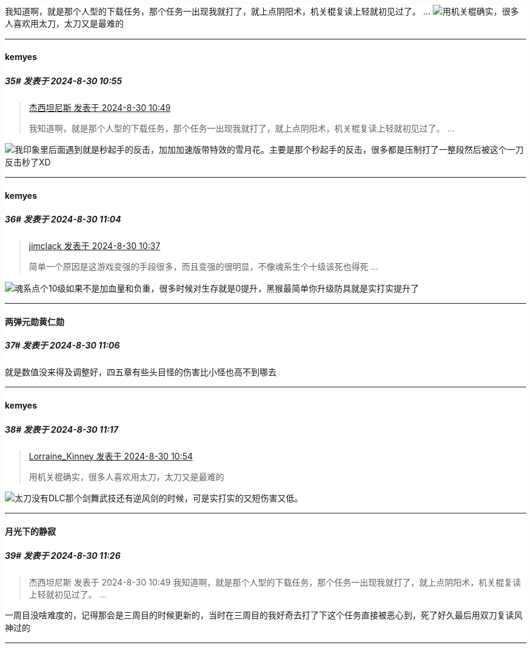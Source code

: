 我知道啊，就是那个人型的下载任务，那个任务一出现我就打了，就上点阴阳术，机关棍复读上轻就初见过了。 ...</blockquote>
<img src="https://static.saraba1st.com/image/smiley/face2017/067.png" referrerpolicy="no-referrer">用机关棍确实，很多人喜欢用太刀，太刀又是最难的

*****

####  kemyes  
##### 35#       发表于 2024-8-30 10:55

<blockquote><a href="httphttps://bbs.saraba1st.com/2b/forum.php?mod=redirect&amp;goto=findpost&amp;pid=66062013&amp;ptid=2197222" target="_blank">杰西坦尼斯 发表于 2024-8-30 10:49</a>

我知道啊，就是那个人型的下载任务，那个任务一出现我就打了，就上点阴阳术，机关棍复读上轻就初见过了。 ...</blockquote>
<img src="https://static.saraba1st.com/image/smiley/face2017/009.gif" referrerpolicy="no-referrer">我印象里后面遇到就是秒起手的反击，加加加速版带特效的雪月花。主要是那个秒起手的反击，很多都是压制打了一整段然后被这个一刀反击秒了XD

*****

####  kemyes  
##### 36#       发表于 2024-8-30 11:04

<blockquote><a href="httphttps://bbs.saraba1st.com/2b/forum.php?mod=redirect&amp;goto=findpost&amp;pid=66061875&amp;ptid=2197222" target="_blank">jimclack 发表于 2024-8-30 10:37</a>

简单一个原因是这游戏变强的手段很多，而且变强的很明显，不像魂系生个十级该死也得死 ...</blockquote>
<img src="https://static.saraba1st.com/image/smiley/face2017/009.gif" referrerpolicy="no-referrer">魂系点个10级如果不是加血量和负重，很多时候对生存就是0提升，黑猴最简单你升级防具就是实打实提升了

*****

####  两弹元勋黄仁勋  
##### 37#       发表于 2024-8-30 11:06

就是数值没来得及调整好，四五章有些头目怪的伤害比小怪也高不到哪去

*****

####  kemyes  
##### 38#       发表于 2024-8-30 11:17

<blockquote><a href="httphttps://bbs.saraba1st.com/2b/forum.php?mod=redirect&amp;goto=findpost&amp;pid=66062081&amp;ptid=2197222" target="_blank">Lorraine_Kinney 发表于 2024-8-30 10:54</a>

用机关棍确实，很多人喜欢用太刀，太刀又是最难的</blockquote>
<img src="https://static.saraba1st.com/image/smiley/face2017/047.png" referrerpolicy="no-referrer">太刀没有DLC那个剑舞武技还有逆风剑的时候，可是实打实的又短伤害又低。

*****

####  月光下的静寂  
##### 39#       发表于 2024-8-30 11:26

<blockquote>杰西坦尼斯 发表于 2024-8-30 10:49
我知道啊，就是那个人型的下载任务，那个任务一出现我就打了，就上点阴阳术，机关棍复读上轻就初见过了。 ...</blockquote>
一周目没啥难度的，记得那会是三周目的时候更新的，当时在三周目的我好奇去打了下这个任务直接被恶心到，死了好久最后用双刀复读风神过的

*****
